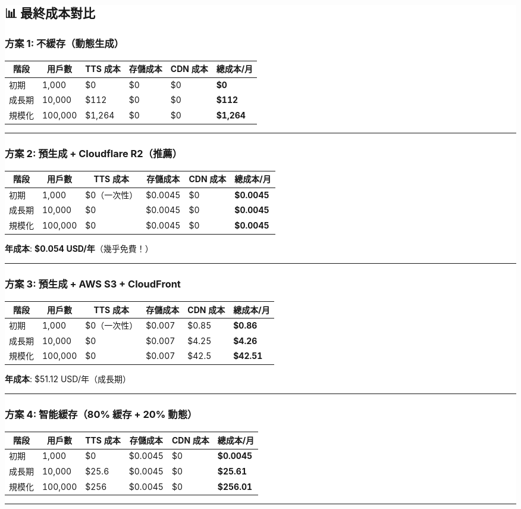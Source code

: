 
## 📊 最終成本對比

### 方案 1: 不緩存（動態生成）

| 階段 | 用戶數 | TTS 成本 | 存儲成本 | CDN 成本 | 總成本/月 |
|------|--------|---------|---------|---------|----------|
| 初期 | 1,000 | $0 | $0 | $0 | **$0** |
| 成長期 | 10,000 | $112 | $0 | $0 | **$112** |
| 規模化 | 100,000 | $1,264 | $0 | $0 | **$1,264** |

---

### 方案 2: 預生成 + Cloudflare R2（推薦）

| 階段 | 用戶數 | TTS 成本 | 存儲成本 | CDN 成本 | 總成本/月 |
|------|--------|---------|---------|---------|----------|
| 初期 | 1,000 | $0（一次性）| $0.0045 | $0 | **$0.0045** |
| 成長期 | 10,000 | $0 | $0.0045 | $0 | **$0.0045** |
| 規模化 | 100,000 | $0 | $0.0045 | $0 | **$0.0045** |

**年成本**: **$0.054 USD/年**（幾乎免費！）

---

### 方案 3: 預生成 + AWS S3 + CloudFront

| 階段 | 用戶數 | TTS 成本 | 存儲成本 | CDN 成本 | 總成本/月 |
|------|--------|---------|---------|---------|----------|
| 初期 | 1,000 | $0（一次性）| $0.007 | $0.85 | **$0.86** |
| 成長期 | 10,000 | $0 | $0.007 | $4.25 | **$4.26** |
| 規模化 | 100,000 | $0 | $0.007 | $42.5 | **$42.51** |

**年成本**: $51.12 USD/年（成長期）

---

### 方案 4: 智能緩存（80% 緩存 + 20% 動態）

| 階段 | 用戶數 | TTS 成本 | 存儲成本 | CDN 成本 | 總成本/月 |
|------|--------|---------|---------|---------|----------|
| 初期 | 1,000 | $0 | $0.0045 | $0 | **$0.0045** |
| 成長期 | 10,000 | $25.6 | $0.0045 | $0 | **$25.61** |
| 規模化 | 100,000 | $256 | $0.0045 | $0 | **$256.01** |

---